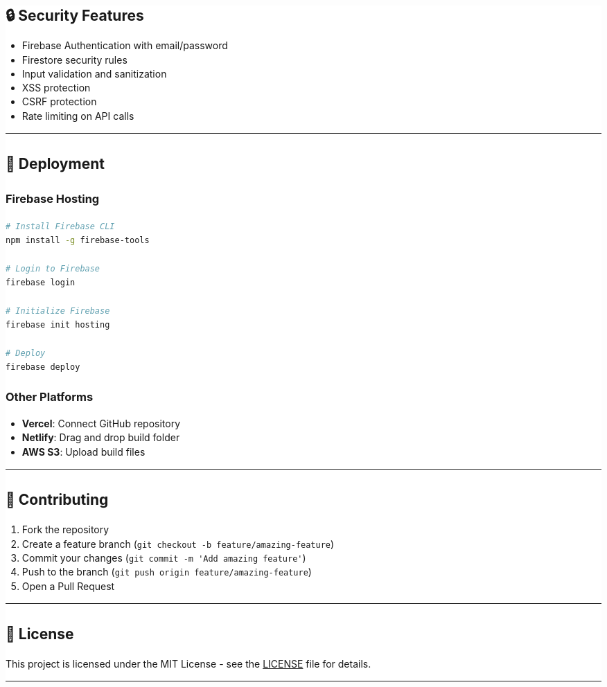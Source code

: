 
## 🔒 Security Features

- Firebase Authentication with email/password
- Firestore security rules
- Input validation and sanitization
- XSS protection
- CSRF protection
- Rate limiting on API calls

---

## 🚀 Deployment

### Firebase Hosting
```bash
# Install Firebase CLI
npm install -g firebase-tools

# Login to Firebase
firebase login

# Initialize Firebase
firebase init hosting

# Deploy
firebase deploy
```

### Other Platforms
- **Vercel**: Connect GitHub repository
- **Netlify**: Drag and drop build folder
- **AWS S3**: Upload build files

---

## 🤝 Contributing

1. Fork the repository
2. Create a feature branch (`git checkout -b feature/amazing-feature`)
3. Commit your changes (`git commit -m 'Add amazing feature'`)
4. Push to the branch (`git push origin feature/amazing-feature`)
5. Open a Pull Request

---

## 📝 License

This project is licensed under the MIT License - see the [LICENSE](LICENSE) file for details.

---
